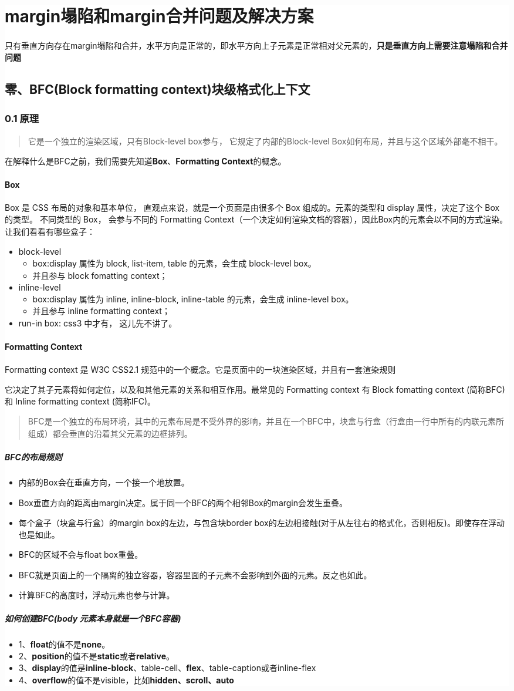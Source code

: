 # margin塌陷和margin合并问题及解决方案

只有垂直方向存在margin塌陷和合并，水平方向是正常的，即水平方向上子元素是正常相对父元素的，**只是垂直方向上需要注意塌陷和合并问题**



## 零、BFC(Block formatting context)块级格式化上下文

### 0.1 原理

> 它是一个独立的渲染区域，只有Block-level box参与， 它规定了内部的Block-level Box如何布局，并且与这个区域外部毫不相干。

在解释什么是BFC之前，我们需要先知道**Box**、**Formatting Context**的概念。

#### Box

Box 是 CSS 布局的对象和基本单位， 直观点来说，就是一个页面是由很多个 Box 组成的。元素的类型和 display 属性，决定了这个 Box 的类型。 不同类型的 Box， 会参与不同的 Formatting Context（一个决定如何渲染文档的容器），因此Box内的元素会以不同的方式渲染。让我们看看有哪些盒子：

+ block-level 
  + box:display 属性为 block, list-item, table 的元素，会生成 block-level box。
  + 并且参与 block fomatting context；
+ inline-level 
  + box:display 属性为 inline, inline-block, inline-table 的元素，会生成 inline-level box。
  + 并且参与 inline formatting context；
+ run-in box: css3 中才有， 这儿先不讲了。

#### Formatting Context

Formatting context 是 W3C CSS2.1 规范中的一个概念。它是页面中的一块渲染区域，并且有一套渲染规则

它决定了其子元素将如何定位，以及和其他元素的关系和相互作用。最常见的 Formatting context 有 Block fomatting context (简称BFC)和 Inline formatting context (简称IFC)。

> BFC是一个独立的布局环境，其中的元素布局是不受外界的影响，并且在一个BFC中，块盒与行盒（行盒由一行中所有的内联元素所组成）都会垂直的沿着其父元素的边框排列。

##### BFC的布局规则

+ 内部的Box会在垂直方向，一个接一个地放置。

+ Box垂直方向的距离由margin决定。属于同一个BFC的两个相邻Box的margin会发生重叠。

+ 每个盒子（块盒与行盒）的margin box的左边，与包含块border box的左边相接触(对于从左往右的格式化，否则相反)。即使存在浮动也是如此。

+ BFC的区域不会与float box重叠。

+ BFC就是页面上的一个隔离的独立容器，容器里面的子元素不会影响到外面的元素。反之也如此。

+ 计算BFC的高度时，浮动元素也参与计算。

##### 如何创建BFC(body 元素本身就是一个BFC容器)

- 1、**float**的值不是**none**。
- 2、**position**的值不是**static**或者**relative**。
- 3、**display**的值是**inline-block**、table-cell、**flex**、table-caption或者inline-flex
- 4、**overflow**的值不是visible，比如**hidden、scroll、auto**
